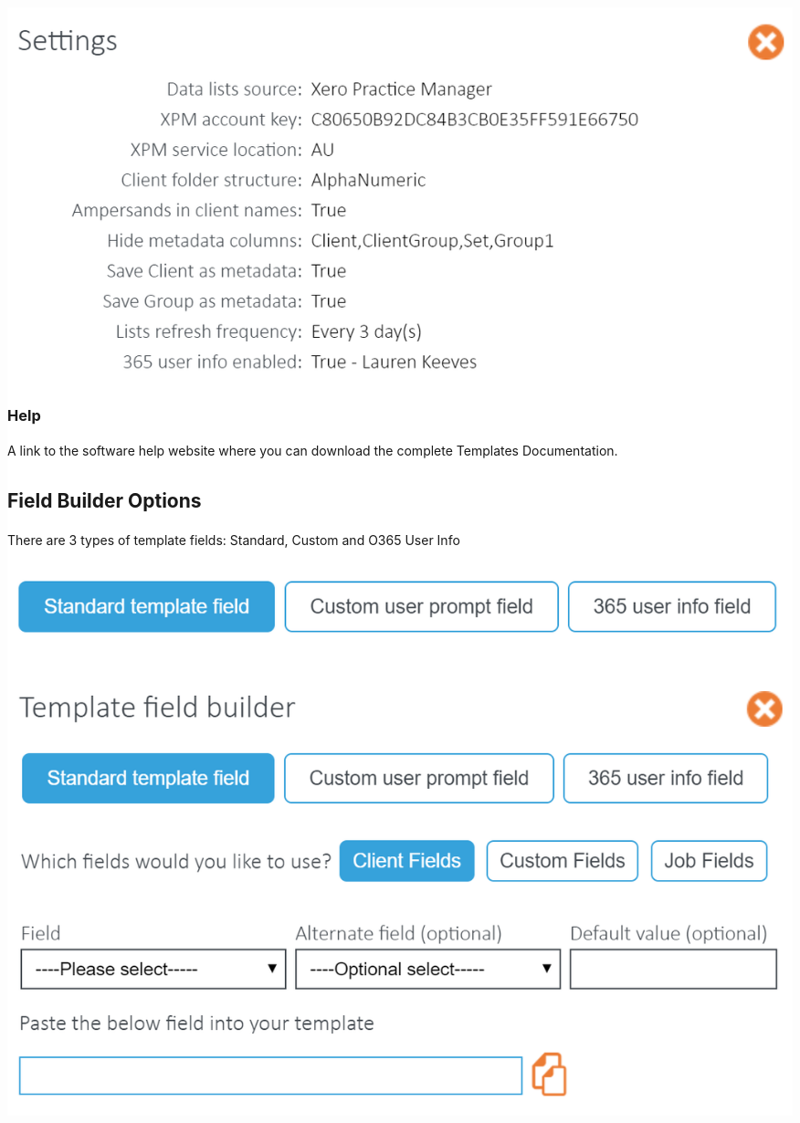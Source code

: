 ![Settings](img/templates-settingsscreen.PNG)

### Help
A link to the software help website where you can download the complete Templates Documentation.

## Field Builder Options

There are 3 types of template fields: Standard, Custom and O365 User Info 

![FieldTypes](img/templates-fieldbuilder-fieldtypes.PNG)

![BuilderScreen](img/templates-fieldbuilderscreen.PNG)
